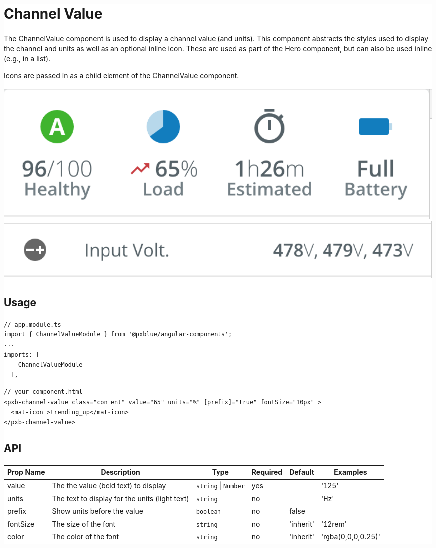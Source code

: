 # Channel Value
The ChannelValue component is used to display a channel value (and units). This component abstracts the styles used to display the channel and units as well as an optional inline icon. These are used as part of the [Hero](./Hero.md) component, but can also be used inline (e.g., in a list).

Icons are passed in as a child element of the ChannelValue component.

<img width="100%" alt="Channel Value in Hero" src="./images/heroes.png">
<img width="100%" alt="Channel Value in a list item" src="./images/channelValue.png">

## Usage
```
// app.module.ts
import { ChannelValueModule } from '@pxblue/angular-components';
...
imports: [
    ChannelValueModule
  ],
```
```
// your-component.html
<pxb-channel-value class="content" value="65" units="%" [prefix]="true" fontSize="10px" >
  <mat-icon >trending_up</mat-icon>
</pxb-channel-value>
```

## API
| Prop Name   | Description                                    | Type                     | Required | Default   | Examples           |
|-------------|------------------------------------------------|--------------------------|----------|-----------|--------------------|
| value       | The the value (bold text) to display           | `string` &vert; `Number` | yes      |           | '125'              |
| units       | The text to display for the units (light text) | `string`                 | no       |           | 'Hz'               |
| prefix      | Show units before the value                    | `boolean`                | no       | false     |                    |
| fontSize    | The size of the font                           | `string`                 | no       | 'inherit' | '12rem'            |
| color       | The color of the font                          | `string`                 | no       | 'inherit' | 'rgba(0,0,0,0.25)' |

